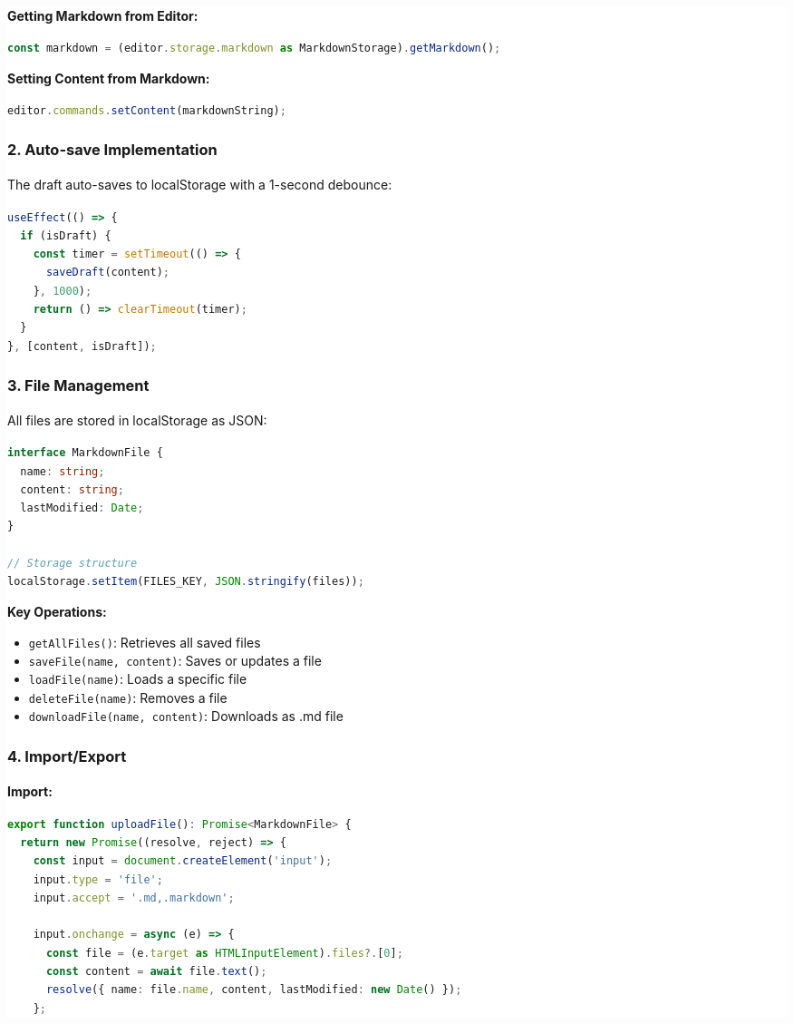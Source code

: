 ```typescript
```

**Getting Markdown from Editor:**

```typescript
const markdown = (editor.storage.markdown as MarkdownStorage).getMarkdown();
```

**Setting Content from Markdown:**

```typescript
editor.commands.setContent(markdownString);
```

### 2. Auto-save Implementation

The draft auto-saves to localStorage with a 1-second debounce:

```typescript
useEffect(() => {
  if (isDraft) {
    const timer = setTimeout(() => {
      saveDraft(content);
    }, 1000);
    return () => clearTimeout(timer);
  }
}, [content, isDraft]);
```

### 3. File Management

All files are stored in localStorage as JSON:

```typescript
interface MarkdownFile {
  name: string;
  content: string;
  lastModified: Date;
}

// Storage structure
localStorage.setItem(FILES_KEY, JSON.stringify(files));
```

**Key Operations:**

- `getAllFiles()`: Retrieves all saved files
- `saveFile(name, content)`: Saves or updates a file
- `loadFile(name)`: Loads a specific file
- `deleteFile(name)`: Removes a file
- `downloadFile(name, content)`: Downloads as .md file

### 4. Import/Export

**Import:**

```typescript
export function uploadFile(): Promise<MarkdownFile> {
  return new Promise((resolve, reject) => {
    const input = document.createElement('input');
    input.type = 'file';
    input.accept = '.md,.markdown';

    input.onchange = async (e) => {
      const file = (e.target as HTMLInputElement).files?.[0];
      const content = await file.text();
      resolve({ name: file.name, content, lastModified: new Date() });
    };

```